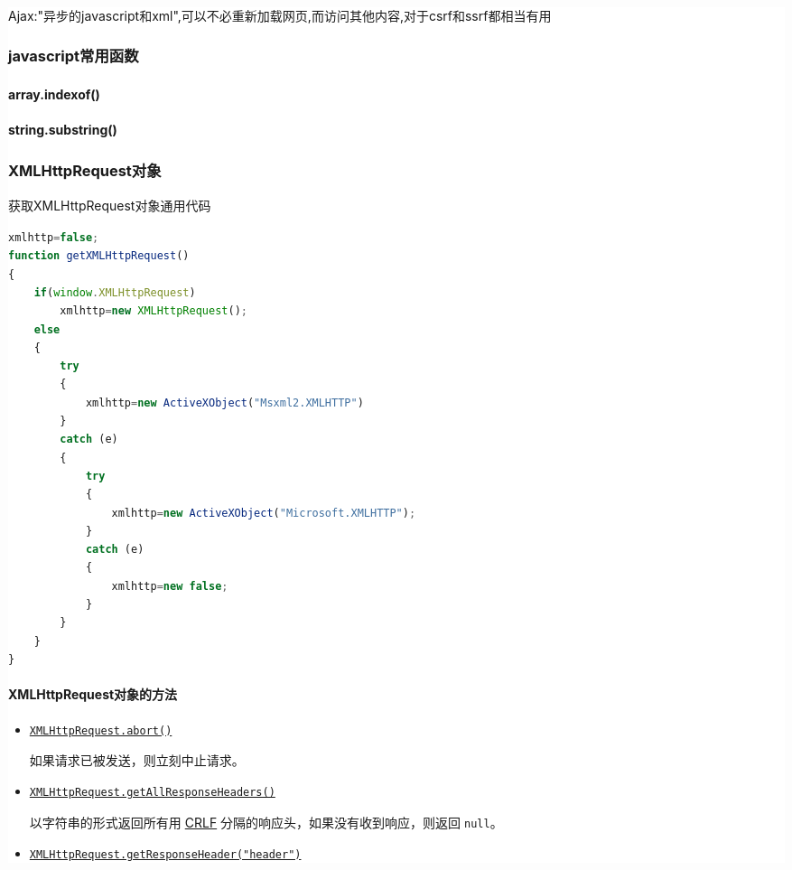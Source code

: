 Ajax:"异步的javascript和xml",可以不必重新加载网页,而访问其他内容,对于csrf和ssrf都相当有用

### javascript常用函数

#### array.indexof()

#### string.substring()



### XMLHttpRequest对象

获取XMLHttpRequest对象通用代码

```javascript
xmlhttp=false;
function getXMLHttpRequest()
{
    if(window.XMLHttpRequest)
        xmlhttp=new XMLHttpRequest();
    else
    {
    	try
        {
            xmlhttp=new ActiveXObject("Msxml2.XMLHTTP")
        }
        catch (e)
        {
            try
            {
                xmlhttp=new ActiveXObject("Microsoft.XMLHTTP"); 
            }
            catch (e)
            {
                xmlhttp=new false;
            }
        }
    }
}
```

#### XMLHttpRequest对象的方法

- [`XMLHttpRequest.abort()`](https://developer.mozilla.org/zh-CN/docs/Web/API/XMLHttpRequest/abort)

  如果请求已被发送，则立刻中止请求。

- [`XMLHttpRequest.getAllResponseHeaders()`](https://developer.mozilla.org/zh-CN/docs/Web/API/XMLHttpRequest/getAllResponseHeaders)

  以字符串的形式返回所有用 [CRLF](https://developer.mozilla.org/en-US/docs/Glossary/CRLF) 分隔的响应头，如果没有收到响应，则返回 `null`。

- [`XMLHttpRequest.getResponseHeader("header")`](https://developer.mozilla.org/zh-CN/docs/Web/API/XMLHttpRequest/getResponseHeader)
